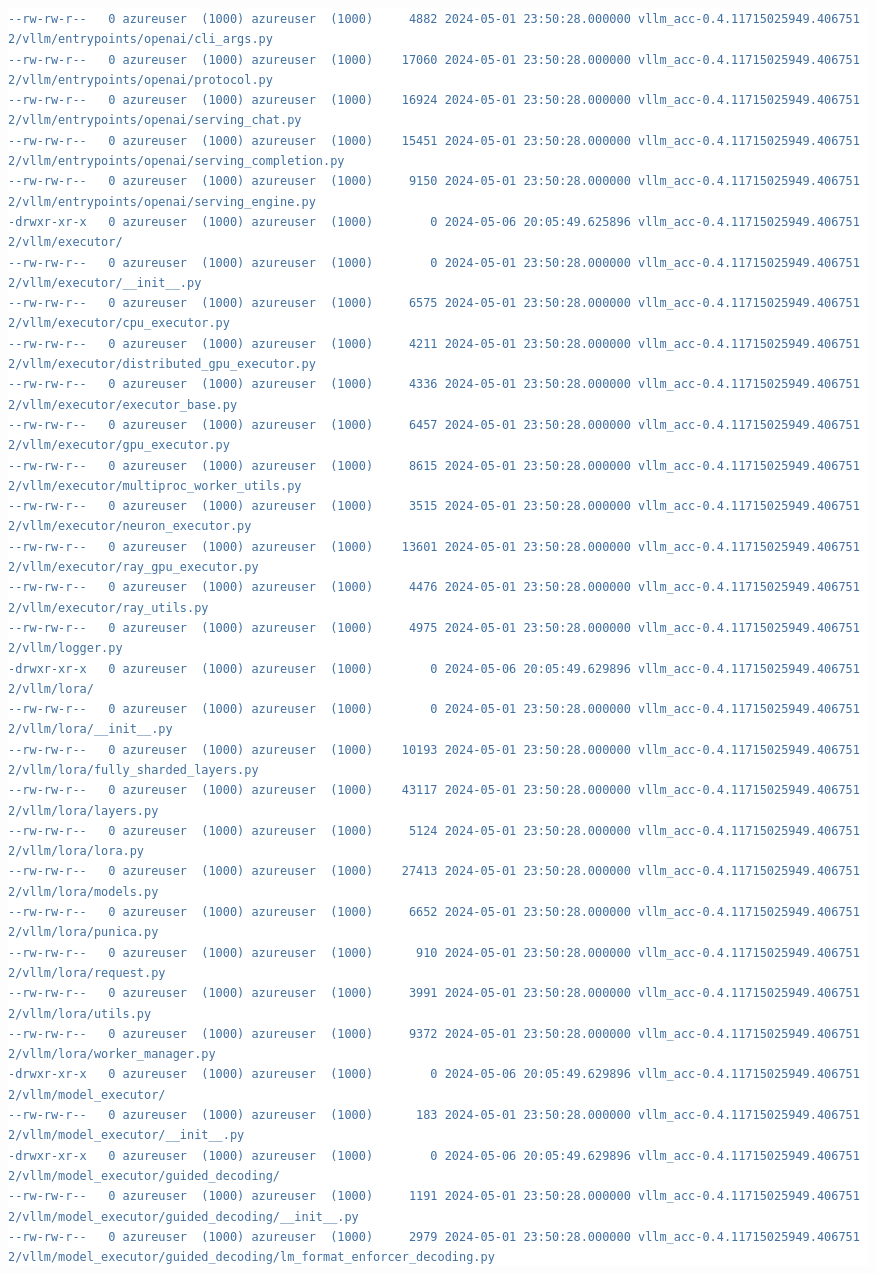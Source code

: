 ```diff
--rw-rw-r--   0 azureuser  (1000) azureuser  (1000)     4882 2024-05-01 23:50:28.000000 vllm_acc-0.4.11715025949.4067512/vllm/entrypoints/openai/cli_args.py
--rw-rw-r--   0 azureuser  (1000) azureuser  (1000)    17060 2024-05-01 23:50:28.000000 vllm_acc-0.4.11715025949.4067512/vllm/entrypoints/openai/protocol.py
--rw-rw-r--   0 azureuser  (1000) azureuser  (1000)    16924 2024-05-01 23:50:28.000000 vllm_acc-0.4.11715025949.4067512/vllm/entrypoints/openai/serving_chat.py
--rw-rw-r--   0 azureuser  (1000) azureuser  (1000)    15451 2024-05-01 23:50:28.000000 vllm_acc-0.4.11715025949.4067512/vllm/entrypoints/openai/serving_completion.py
--rw-rw-r--   0 azureuser  (1000) azureuser  (1000)     9150 2024-05-01 23:50:28.000000 vllm_acc-0.4.11715025949.4067512/vllm/entrypoints/openai/serving_engine.py
-drwxr-xr-x   0 azureuser  (1000) azureuser  (1000)        0 2024-05-06 20:05:49.625896 vllm_acc-0.4.11715025949.4067512/vllm/executor/
--rw-rw-r--   0 azureuser  (1000) azureuser  (1000)        0 2024-05-01 23:50:28.000000 vllm_acc-0.4.11715025949.4067512/vllm/executor/__init__.py
--rw-rw-r--   0 azureuser  (1000) azureuser  (1000)     6575 2024-05-01 23:50:28.000000 vllm_acc-0.4.11715025949.4067512/vllm/executor/cpu_executor.py
--rw-rw-r--   0 azureuser  (1000) azureuser  (1000)     4211 2024-05-01 23:50:28.000000 vllm_acc-0.4.11715025949.4067512/vllm/executor/distributed_gpu_executor.py
--rw-rw-r--   0 azureuser  (1000) azureuser  (1000)     4336 2024-05-01 23:50:28.000000 vllm_acc-0.4.11715025949.4067512/vllm/executor/executor_base.py
--rw-rw-r--   0 azureuser  (1000) azureuser  (1000)     6457 2024-05-01 23:50:28.000000 vllm_acc-0.4.11715025949.4067512/vllm/executor/gpu_executor.py
--rw-rw-r--   0 azureuser  (1000) azureuser  (1000)     8615 2024-05-01 23:50:28.000000 vllm_acc-0.4.11715025949.4067512/vllm/executor/multiproc_worker_utils.py
--rw-rw-r--   0 azureuser  (1000) azureuser  (1000)     3515 2024-05-01 23:50:28.000000 vllm_acc-0.4.11715025949.4067512/vllm/executor/neuron_executor.py
--rw-rw-r--   0 azureuser  (1000) azureuser  (1000)    13601 2024-05-01 23:50:28.000000 vllm_acc-0.4.11715025949.4067512/vllm/executor/ray_gpu_executor.py
--rw-rw-r--   0 azureuser  (1000) azureuser  (1000)     4476 2024-05-01 23:50:28.000000 vllm_acc-0.4.11715025949.4067512/vllm/executor/ray_utils.py
--rw-rw-r--   0 azureuser  (1000) azureuser  (1000)     4975 2024-05-01 23:50:28.000000 vllm_acc-0.4.11715025949.4067512/vllm/logger.py
-drwxr-xr-x   0 azureuser  (1000) azureuser  (1000)        0 2024-05-06 20:05:49.629896 vllm_acc-0.4.11715025949.4067512/vllm/lora/
--rw-rw-r--   0 azureuser  (1000) azureuser  (1000)        0 2024-05-01 23:50:28.000000 vllm_acc-0.4.11715025949.4067512/vllm/lora/__init__.py
--rw-rw-r--   0 azureuser  (1000) azureuser  (1000)    10193 2024-05-01 23:50:28.000000 vllm_acc-0.4.11715025949.4067512/vllm/lora/fully_sharded_layers.py
--rw-rw-r--   0 azureuser  (1000) azureuser  (1000)    43117 2024-05-01 23:50:28.000000 vllm_acc-0.4.11715025949.4067512/vllm/lora/layers.py
--rw-rw-r--   0 azureuser  (1000) azureuser  (1000)     5124 2024-05-01 23:50:28.000000 vllm_acc-0.4.11715025949.4067512/vllm/lora/lora.py
--rw-rw-r--   0 azureuser  (1000) azureuser  (1000)    27413 2024-05-01 23:50:28.000000 vllm_acc-0.4.11715025949.4067512/vllm/lora/models.py
--rw-rw-r--   0 azureuser  (1000) azureuser  (1000)     6652 2024-05-01 23:50:28.000000 vllm_acc-0.4.11715025949.4067512/vllm/lora/punica.py
--rw-rw-r--   0 azureuser  (1000) azureuser  (1000)      910 2024-05-01 23:50:28.000000 vllm_acc-0.4.11715025949.4067512/vllm/lora/request.py
--rw-rw-r--   0 azureuser  (1000) azureuser  (1000)     3991 2024-05-01 23:50:28.000000 vllm_acc-0.4.11715025949.4067512/vllm/lora/utils.py
--rw-rw-r--   0 azureuser  (1000) azureuser  (1000)     9372 2024-05-01 23:50:28.000000 vllm_acc-0.4.11715025949.4067512/vllm/lora/worker_manager.py
-drwxr-xr-x   0 azureuser  (1000) azureuser  (1000)        0 2024-05-06 20:05:49.629896 vllm_acc-0.4.11715025949.4067512/vllm/model_executor/
--rw-rw-r--   0 azureuser  (1000) azureuser  (1000)      183 2024-05-01 23:50:28.000000 vllm_acc-0.4.11715025949.4067512/vllm/model_executor/__init__.py
-drwxr-xr-x   0 azureuser  (1000) azureuser  (1000)        0 2024-05-06 20:05:49.629896 vllm_acc-0.4.11715025949.4067512/vllm/model_executor/guided_decoding/
--rw-rw-r--   0 azureuser  (1000) azureuser  (1000)     1191 2024-05-01 23:50:28.000000 vllm_acc-0.4.11715025949.4067512/vllm/model_executor/guided_decoding/__init__.py
--rw-rw-r--   0 azureuser  (1000) azureuser  (1000)     2979 2024-05-01 23:50:28.000000 vllm_acc-0.4.11715025949.4067512/vllm/model_executor/guided_decoding/lm_format_enforcer_decoding.py
```